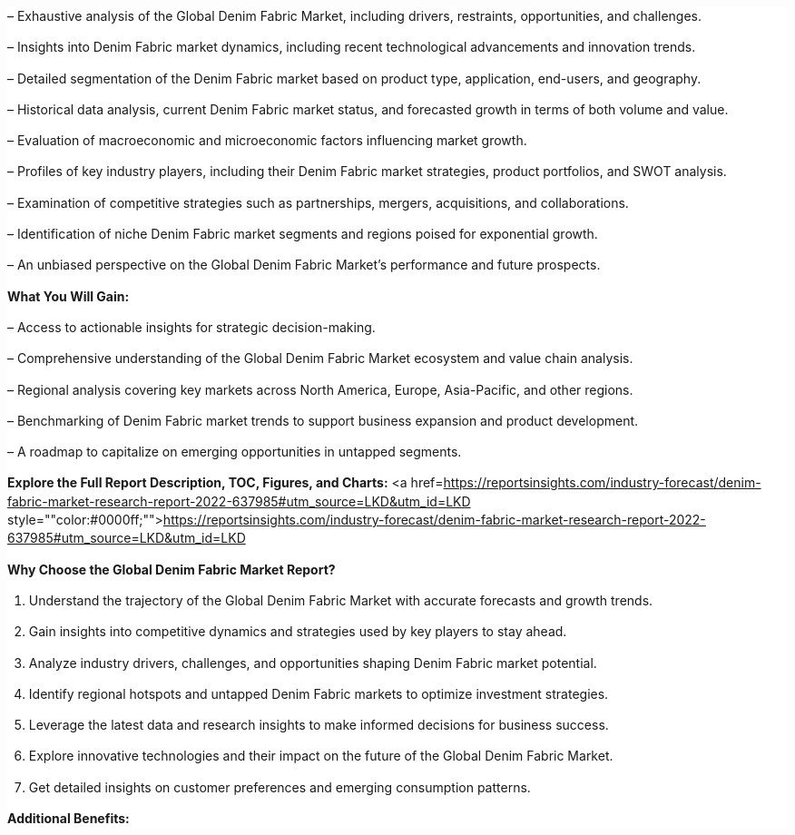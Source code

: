 – Exhaustive analysis of the Global Denim Fabric Market, including drivers, restraints, opportunities, and challenges.

– Insights into Denim Fabric market dynamics, including recent technological advancements and innovation trends.

– Detailed segmentation of the Denim Fabric market based on product type, application, end-users, and geography.

– Historical data analysis, current Denim Fabric market status, and forecasted growth in terms of both volume and value.

– Evaluation of macroeconomic and microeconomic factors influencing market growth.

– Profiles of key industry players, including their Denim Fabric market strategies, product portfolios, and SWOT analysis.

– Examination of competitive strategies such as partnerships, mergers, acquisitions, and collaborations.

– Identification of niche Denim Fabric market segments and regions poised for exponential growth.

– An unbiased perspective on the Global Denim Fabric Market’s performance and future prospects.

<strong>What You Will Gain:</strong>

– Access to actionable insights for strategic decision-making.

– Comprehensive understanding of the Global Denim Fabric Market ecosystem and value chain analysis.

– Regional analysis covering key markets across North America, Europe, Asia-Pacific, and other regions.

– Benchmarking of Denim Fabric market trends to support business expansion and product development.

– A roadmap to capitalize on emerging opportunities in untapped segments.

<strong>Explore the Full Report Description, TOC, Figures, and Charts:</strong>
<a href=https://reportsinsights.com/industry-forecast/denim-fabric-market-research-report-2022-637985#utm_source=LKD&utm_id=LKD style=""color:#0000ff;"">https://reportsinsights.com/industry-forecast/denim-fabric-market-research-report-2022-637985#utm_source=LKD&utm_id=LKD</a>

<strong>Why Choose the Global Denim Fabric Market Report?</strong>

1. Understand the trajectory of the Global Denim Fabric Market with accurate forecasts and growth trends.

2. Gain insights into competitive dynamics and strategies used by key players to stay ahead.

3. Analyze industry drivers, challenges, and opportunities shaping Denim Fabric market potential.

4. Identify regional hotspots and untapped Denim Fabric markets to optimize investment strategies.

5. Leverage the latest data and research insights to make informed decisions for business success.

6. Explore innovative technologies and their impact on the future of the Global Denim Fabric Market.

7. Get detailed insights on customer preferences and emerging consumption patterns.

<strong>Additional Benefits:</strong>
